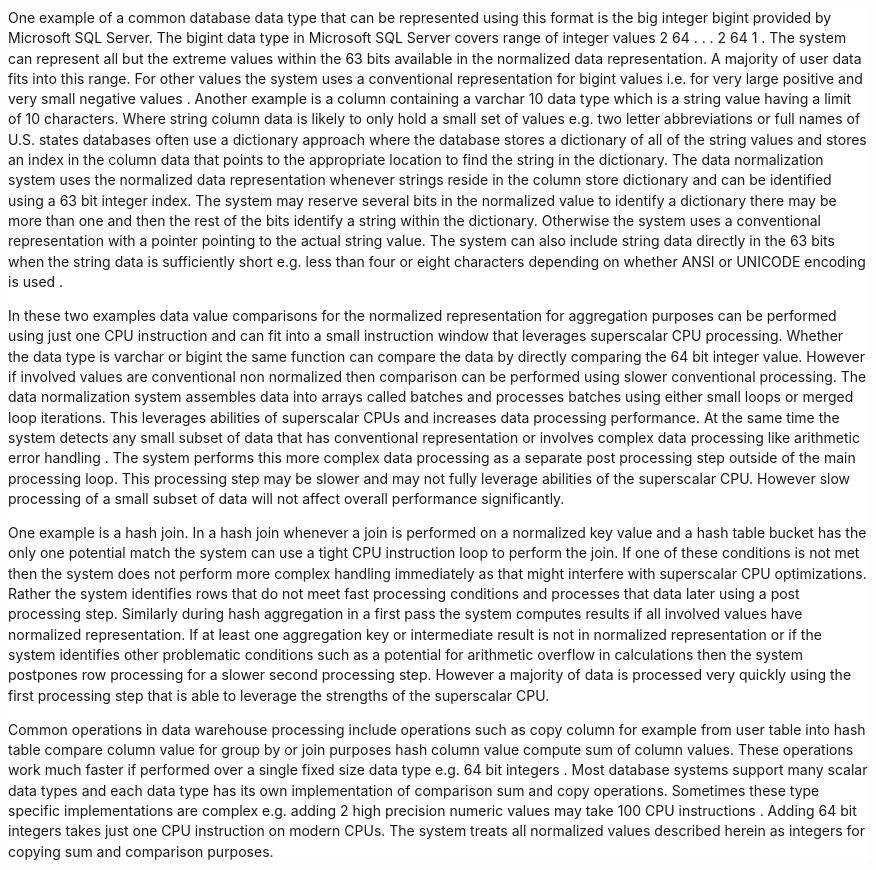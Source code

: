 One example of a common database data type that can be represented using this format is the big integer bigint provided by Microsoft SQL Server. The bigint data type in Microsoft SQL Server covers range of integer values 2 64 . . . 2 64 1 . The system can represent all but the extreme values within the 63 bits available in the normalized data representation. A majority of user data fits into this range. For other values the system uses a conventional representation for bigint values i.e. for very large positive and very small negative values . Another example is a column containing a varchar 10 data type which is a string value having a limit of 10 characters. Where string column data is likely to only hold a small set of values e.g. two letter abbreviations or full names of U.S. states databases often use a dictionary approach where the database stores a dictionary of all of the string values and stores an index in the column data that points to the appropriate location to find the string in the dictionary. The data normalization system uses the normalized data representation whenever strings reside in the column store dictionary and can be identified using a 63 bit integer index. The system may reserve several bits in the normalized value to identify a dictionary there may be more than one and then the rest of the bits identify a string within the dictionary. Otherwise the system uses a conventional representation with a pointer pointing to the actual string value. The system can also include string data directly in the 63 bits when the string data is sufficiently short e.g. less than four or eight characters depending on whether ANSI or UNICODE encoding is used .

In these two examples data value comparisons for the normalized representation for aggregation purposes can be performed using just one CPU instruction and can fit into a small instruction window that leverages superscalar CPU processing. Whether the data type is varchar or bigint the same function can compare the data by directly comparing the 64 bit integer value. However if involved values are conventional non normalized then comparison can be performed using slower conventional processing. The data normalization system assembles data into arrays called batches and processes batches using either small loops or merged loop iterations. This leverages abilities of superscalar CPUs and increases data processing performance. At the same time the system detects any small subset of data that has conventional representation or involves complex data processing like arithmetic error handling . The system performs this more complex data processing as a separate post processing step outside of the main processing loop. This processing step may be slower and may not fully leverage abilities of the superscalar CPU. However slow processing of a small subset of data will not affect overall performance significantly.

One example is a hash join. In a hash join whenever a join is performed on a normalized key value and a hash table bucket has the only one potential match the system can use a tight CPU instruction loop to perform the join. If one of these conditions is not met then the system does not perform more complex handling immediately as that might interfere with superscalar CPU optimizations. Rather the system identifies rows that do not meet fast processing conditions and processes that data later using a post processing step. Similarly during hash aggregation in a first pass the system computes results if all involved values have normalized representation. If at least one aggregation key or intermediate result is not in normalized representation or if the system identifies other problematic conditions such as a potential for arithmetic overflow in calculations then the system postpones row processing for a slower second processing step. However a majority of data is processed very quickly using the first processing step that is able to leverage the strengths of the superscalar CPU.

Common operations in data warehouse processing include operations such as copy column for example from user table into hash table compare column value for group by or join purposes hash column value compute sum of column values. These operations work much faster if performed over a single fixed size data type e.g. 64 bit integers . Most database systems support many scalar data types and each data type has its own implementation of comparison sum and copy operations. Sometimes these type specific implementations are complex e.g. adding 2 high precision numeric values may take 100 CPU instructions . Adding 64 bit integers takes just one CPU instruction on modern CPUs. The system treats all normalized values described herein as integers for copying sum and comparison purposes.
